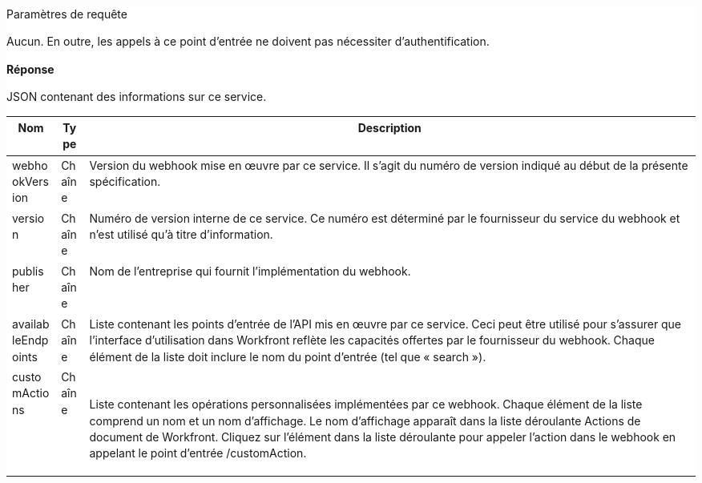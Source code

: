 Paramètres de requête

Aucun. En outre, les appels à ce point d’entrée ne doivent pas nécessiter d’authentification.

**Réponse**

JSON contenant des informations sur ce service.

<table style="table-layout:auto"> 
 <col> 
 <col> 
 <col> 
 <thead> 
  <tr> 
   <th>Nom</th> 
   <th>Type</th> 
   <th>Description</th> 
  </tr> 
 </thead> 
 <tbody> 
  <tr> 
   <td>webhookVersion</td> 
   <td>Chaîne</td> 
   <td>Version du webhook mise en œuvre par ce service. Il s’agit du numéro de version indiqué au début de la présente spécification.</td> 
  </tr> 
  <tr> 
   <td>version</td> 
   <td>Chaîne</td> 
   <td>Numéro de version interne de ce service. Ce numéro est déterminé par le fournisseur du service du webhook et n’est utilisé qu’à titre d’information.<br><br></td> 
  </tr> 
  <tr> 
   <td>publisher</td> 
   <td>Chaîne</td> 
   <td>Nom de l’entreprise qui fournit l’implémentation du webhook.</td> 
  </tr> 
  <tr> 
   <td>availableEndpoints</td> 
   <td>Chaîne</td> 
   <td>Liste contenant les points d’entrée de l’API mis en œuvre par ce service. Ceci peut être utilisé pour s’assurer que l’interface d’utilisation dans Workfront reflète les capacités offertes par le fournisseur du webhook. Chaque élément de la liste doit inclure le nom du point d’entrée (tel que « search »).</td> 
  </tr> 
  <tr> 
   <td>customActions</td> 
   <td>Chaîne</td> 
   <td>  <p>Liste contenant les opérations personnalisées implémentées par ce webhook. Chaque élément de la liste comprend un nom et un nom d’affichage. Le nom d’affichage apparaît dans la liste déroulante Actions de document de Workfront. Cliquez sur l’élément dans la liste déroulante pour appeler l’action dans le webhook en appelant le point d’entrée /customAction.</p></td> 
  </tr> 
 </tbody> 
</table>
